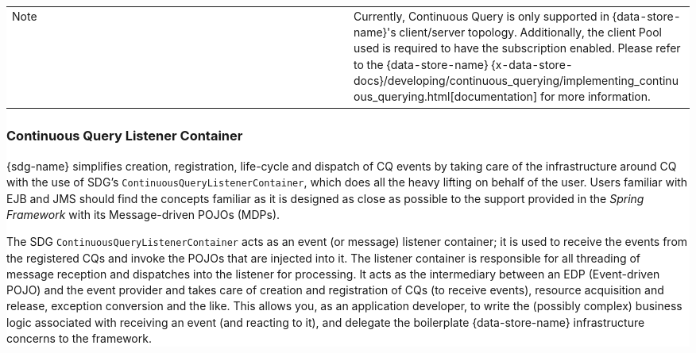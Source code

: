 </div>

<div class="admonitionblock note">

<table>
<colgroup>
<col style="width: 50%" />
<col style="width: 50%" />
</colgroup>
<tbody>
<tr class="odd">
<td class="icon"><div class="title">
Note
</div></td>
<td class="content">Currently, Continuous Query is only supported in
{data-store-name}'s client/server topology. Additionally, the client
Pool used is required to have the subscription enabled. Please refer to
the {data-store-name}
{x-data-store-docs}/developing/continuous_querying/implementing_continuous_querying.html[documentation]
for more information.</td>
</tr>
</tbody>
</table>

</div>

<div class="sect2">

### Continuous Query Listener Container

<div class="paragraph">

{sdg-name} simplifies creation, registration, life-cycle and dispatch of
CQ events by taking care of the infrastructure around CQ with the use of
SDG’s `ContinuousQueryListenerContainer`, which does all the heavy
lifting on behalf of the user. Users familiar with EJB and JMS should
find the concepts familiar as it is designed as close as possible to the
support provided in the *Spring Framework* with its Message-driven POJOs
(MDPs).

</div>

<div class="paragraph">

The SDG `ContinuousQueryListenerContainer` acts as an event (or message)
listener container; it is used to receive the events from the registered
CQs and invoke the POJOs that are injected into it. The listener
container is responsible for all threading of message reception and
dispatches into the listener for processing. It acts as the intermediary
between an EDP (Event-driven POJO) and the event provider and takes care
of creation and registration of CQs (to receive events), resource
acquisition and release, exception conversion and the like. This allows
you, as an application developer, to write the (possibly complex)
business logic associated with receiving an event (and reacting to it),
and delegate the boilerplate {data-store-name} infrastructure concerns
to the framework.
